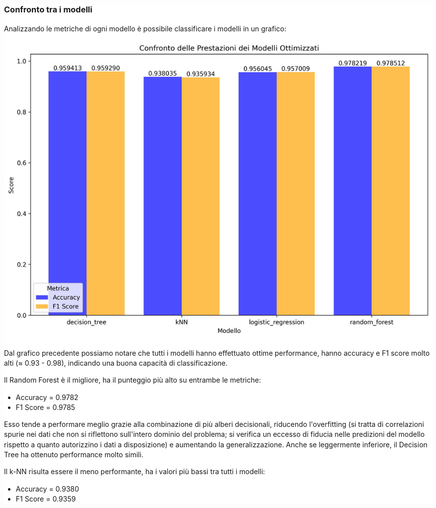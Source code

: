 ### Confronto tra i modelli

Analizzando le metriche di ogni modello è possibile classificare i modelli in un grafico:

![Confronto delle Prestazioni dei Modelli Ottimizzati](img/comparision_models.jpg)

Dal grafico precedente possiamo notare che tutti i modelli hanno effettuato ottime performance, hanno accuracy e F1 score molto alti (≈ 0.93 - 0.98), indicando una buona capacità di classificazione.

Il Random Forest è il migliore, ha il punteggio più alto su entrambe le metriche:
- Accuracy = 0.9782
- F1 Score = 0.9785

Esso tende a performare meglio grazie alla combinazione di più alberi decisionali, riducendo l'overfitting (si tratta di correlazioni spurie nei dati che non si riflettono sull'intero dominio del problema; si verifica un eccesso di fiducia nelle predizioni del modello rispetto a quanto autorizzino i dati a disposizione) e aumentando la generalizzazione. Anche se leggermente inferiore, il Decision Tree ha ottenuto performance molto simili.

Il k-NN risulta essere il meno performante, ha i valori più bassi tra tutti i modelli:
- Accuracy = 0.9380
- F1 Score = 0.9359
